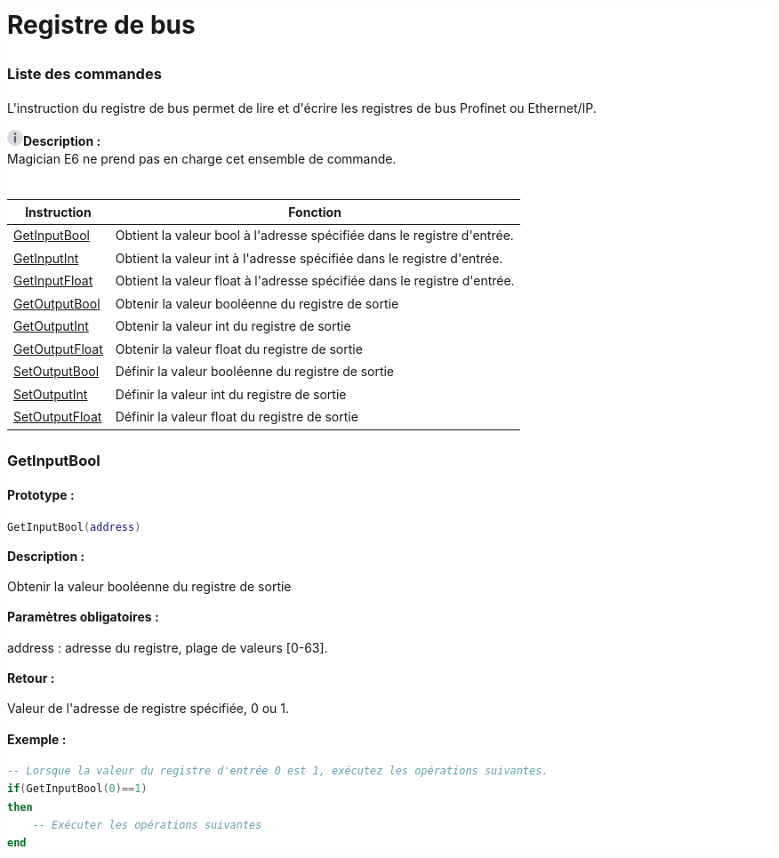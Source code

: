 # Registre de bus

<h3 class="lua-cmd" id="list" >Liste des commandes</h3>

L'instruction du registre de bus permet de lire et d'écrire les registres de bus Profinet ou Ethernet/IP.

<div class="info1"><img src="images/info.png"  height="18" /><b>Description : </b><div>Magician E6 ne prend pas en charge cet ensemble de commande. </div></div>

<br/>

| Instruction| Fonction|
|----------|----------|
| [GetInputBool](#getinputbool)| Obtient la valeur bool à l'adresse spécifiée dans le registre d'entrée.|
| [GetInputInt](#getinputint)| Obtient la valeur int à l'adresse spécifiée dans le registre d'entrée.|
| [GetInputFloat](#getinputfloat)| Obtient la valeur float à l'adresse spécifiée dans le registre d'entrée.|
| [GetOutputBool](#getoutputbool)| Obtenir la valeur booléenne du registre de sortie|
| [GetOutputInt](#getoutputint)| Obtenir la valeur int du registre de sortie|
| [GetOutputFloat](#getoutputfloat)| Obtenir la valeur float du registre de sortie|
| [SetOutputBool](#setoutputbool)| Définir la valeur booléenne du registre de sortie|
| [SetOutputInt](#setoutputint)| Définir la valeur int du registre de sortie|
| [SetOutputFloat](#setoutputfloat)| Définir la valeur float du registre de sortie|

<h3 class="lua-cmd" >GetInputBool</h3>

**Prototype :**
```lua
GetInputBool(address)
```

**Description :**

Obtenir la valeur booléenne du registre de sortie

**Paramètres obligatoires :**

address : adresse du registre, plage de valeurs [0-63].

**Retour :**

Valeur de l'adresse de registre spécifiée, 0 ou 1.

**Exemple :**

```lua
-- Lorsque la valeur du registre d'entrée 0 est 1, exécutez les opérations suivantes.
if(GetInputBool(0)==1)
then
    -- Exécuter les opérations suivantes
end
```
